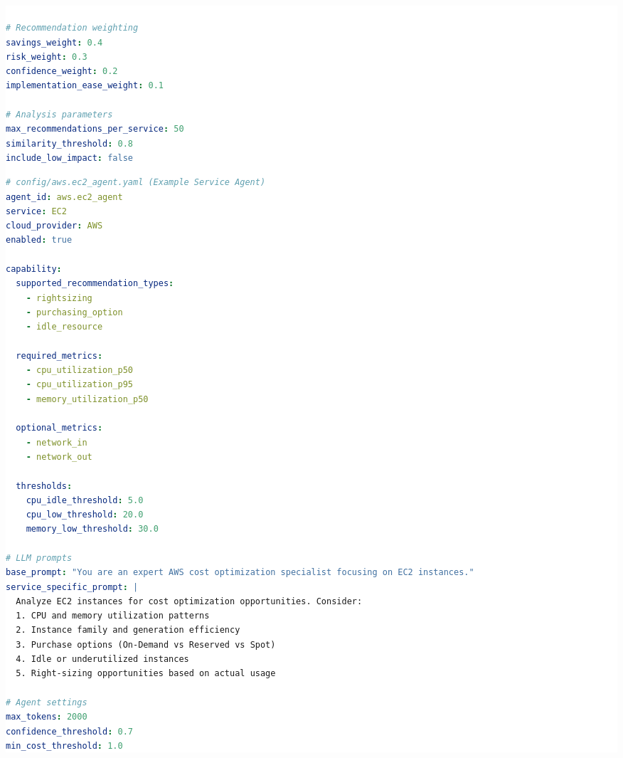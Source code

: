 ```yaml

# Recommendation weighting
savings_weight: 0.4
risk_weight: 0.3
confidence_weight: 0.2
implementation_ease_weight: 0.1

# Analysis parameters
max_recommendations_per_service: 50
similarity_threshold: 0.8
include_low_impact: false
```

```yaml
# config/aws.ec2_agent.yaml (Example Service Agent)
agent_id: aws.ec2_agent
service: EC2
cloud_provider: AWS
enabled: true

capability:
  supported_recommendation_types:
    - rightsizing
    - purchasing_option
    - idle_resource
  
  required_metrics:
    - cpu_utilization_p50
    - cpu_utilization_p95
    - memory_utilization_p50
  
  optional_metrics:
    - network_in
    - network_out
  
  thresholds:
    cpu_idle_threshold: 5.0
    cpu_low_threshold: 20.0
    memory_low_threshold: 30.0

# LLM prompts
base_prompt: "You are an expert AWS cost optimization specialist focusing on EC2 instances."
service_specific_prompt: |
  Analyze EC2 instances for cost optimization opportunities. Consider:
  1. CPU and memory utilization patterns
  2. Instance family and generation efficiency  
  3. Purchase options (On-Demand vs Reserved vs Spot)
  4. Idle or underutilized instances
  5. Right-sizing opportunities based on actual usage

# Agent settings
max_tokens: 2000
confidence_threshold: 0.7
min_cost_threshold: 1.0
```
